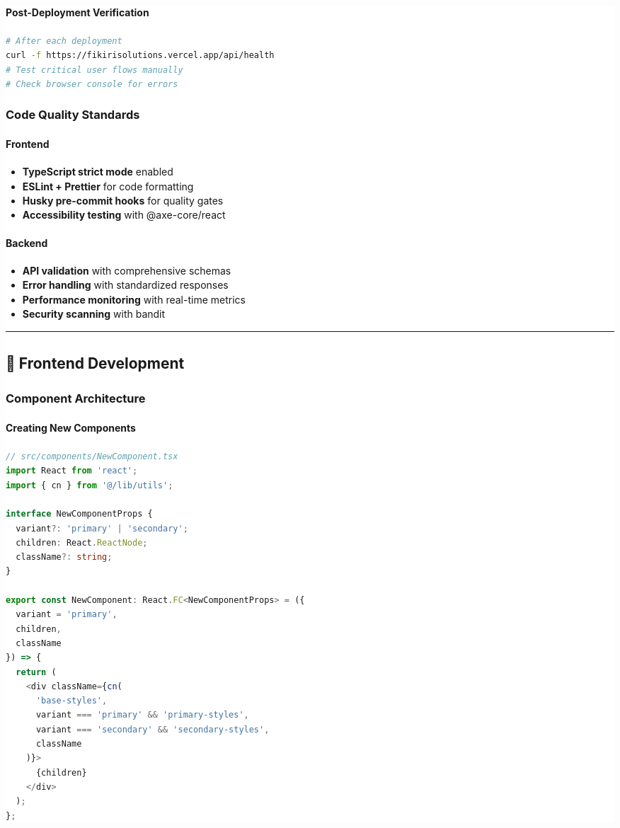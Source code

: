 #### Post-Deployment Verification
```bash
# After each deployment
curl -f https://fikirisolutions.vercel.app/api/health
# Test critical user flows manually
# Check browser console for errors
```

### Code Quality Standards

#### Frontend
- **TypeScript strict mode** enabled
- **ESLint + Prettier** for code formatting
- **Husky pre-commit hooks** for quality gates
- **Accessibility testing** with @axe-core/react

#### Backend
- **API validation** with comprehensive schemas
- **Error handling** with standardized responses
- **Performance monitoring** with real-time metrics
- **Security scanning** with bandit

---

## 🎨 Frontend Development

### Component Architecture

#### Creating New Components
```typescript
// src/components/NewComponent.tsx
import React from 'react';
import { cn } from '@/lib/utils';

interface NewComponentProps {
  variant?: 'primary' | 'secondary';
  children: React.ReactNode;
  className?: string;
}

export const NewComponent: React.FC<NewComponentProps> = ({
  variant = 'primary',
  children,
  className
}) => {
  return (
    <div className={cn(
      'base-styles',
      variant === 'primary' && 'primary-styles',
      variant === 'secondary' && 'secondary-styles',
      className
    )}>
      {children}
    </div>
  );
};
```
